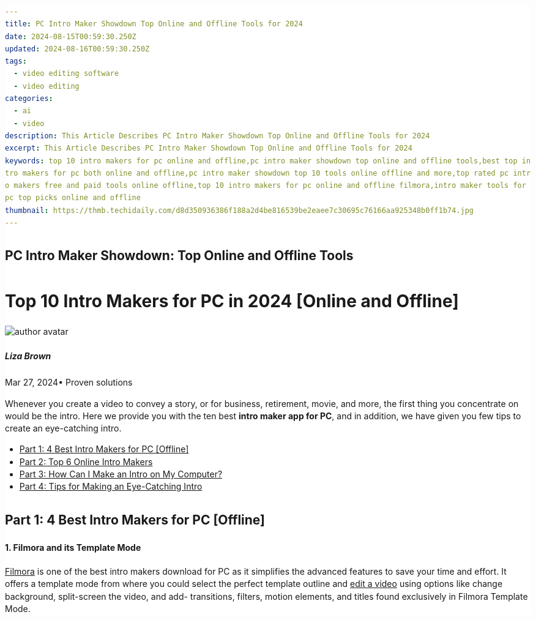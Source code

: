 ```yaml
---
title: PC Intro Maker Showdown Top Online and Offline Tools for 2024
date: 2024-08-15T00:59:30.250Z
updated: 2024-08-16T00:59:30.250Z
tags: 
  - video editing software
  - video editing
categories: 
  - ai
  - video
description: This Article Describes PC Intro Maker Showdown Top Online and Offline Tools for 2024
excerpt: This Article Describes PC Intro Maker Showdown Top Online and Offline Tools for 2024
keywords: top 10 intro makers for pc online and offline,pc intro maker showdown top online and offline tools,best top intro makers for pc both online and offline,pc intro maker showdown top 10 tools online offline and more,top rated pc intro makers free and paid tools online offline,top 10 intro makers for pc online and offline filmora,intro maker tools for pc top picks online and offline
thumbnail: https://thmb.techidaily.com/d8d350936386f188a2d4be816539be2eaee7c30695c76166aa925348b0ff1b74.jpg
---
```


## PC Intro Maker Showdown: Top Online and Offline Tools

# Top 10 Intro Makers for PC in 2024 \[Online and Offline\]

![author avatar](https://lh5.googleusercontent.com/-AIMmjowaFs4/AAAAAAAAAAI/AAAAAAAAABc/Y5UmwDaI7HU/s250-c-k/photo.jpg)

##### Liza Brown

 Mar 27, 2024• Proven solutions

Whenever you create a video to convey a story, or for business, retirement, movie, and more, the first thing you concentrate on would be the intro. Here we provide you with the ten best **intro maker app for PC**, and in addition, we have given you few tips to create an eye-catching intro.

* [Part 1: 4 Best Intro Makers for PC \[Offline\]](#part1)
* [Part 2: Top 6 Online Intro Makers](#part2)
* [Part 3: How Can I Make an Intro on My Computer?](#part3)
* [Part 4: Tips for Making an Eye-Catching Intro](#part4)

## Part 1: 4 Best Intro Makers for PC \[Offline\]

#### 1. Filmora and its Template Mode

[Filmora](https://tools.techidaily.com/wondershare/filmora/download/) is one of the best intro makers download for PC as it simplifies the advanced features to save your time and effort. It offers a template mode from where you could select the perfect template outline and [edit a video](https://tools.techidaily.com/wondershare/filmora/download/) using options like change background, split-screen the video, and add- transitions, filters, motion elements, and titles found exclusively in Filmora Template Mode.
